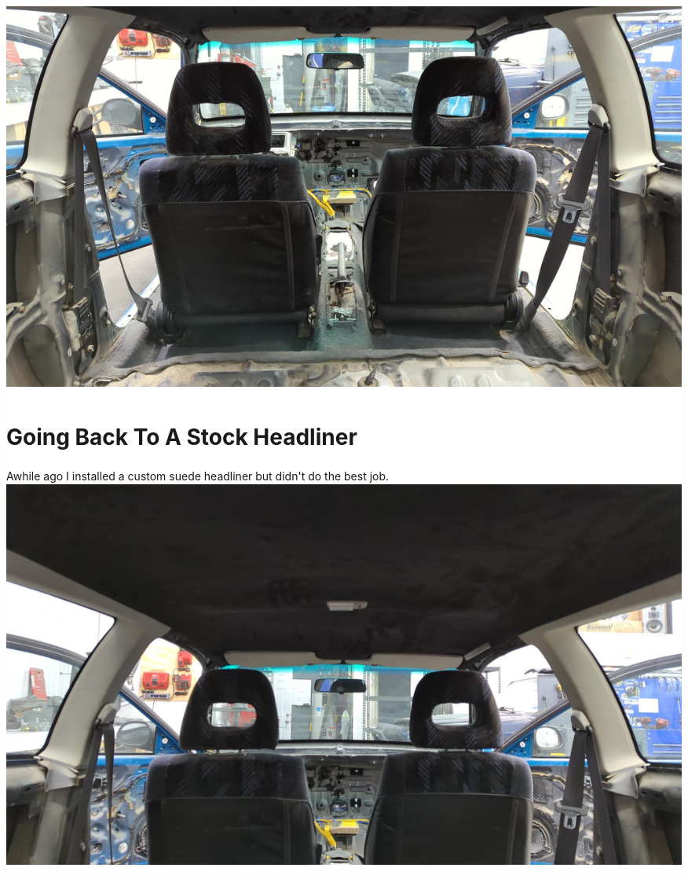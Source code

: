 ![](images/36.jpg)

# Going Back To A Stock Headliner

Awhile ago I installed a custom suede headliner but didn't do the best job.
![](images/37.jpg)
